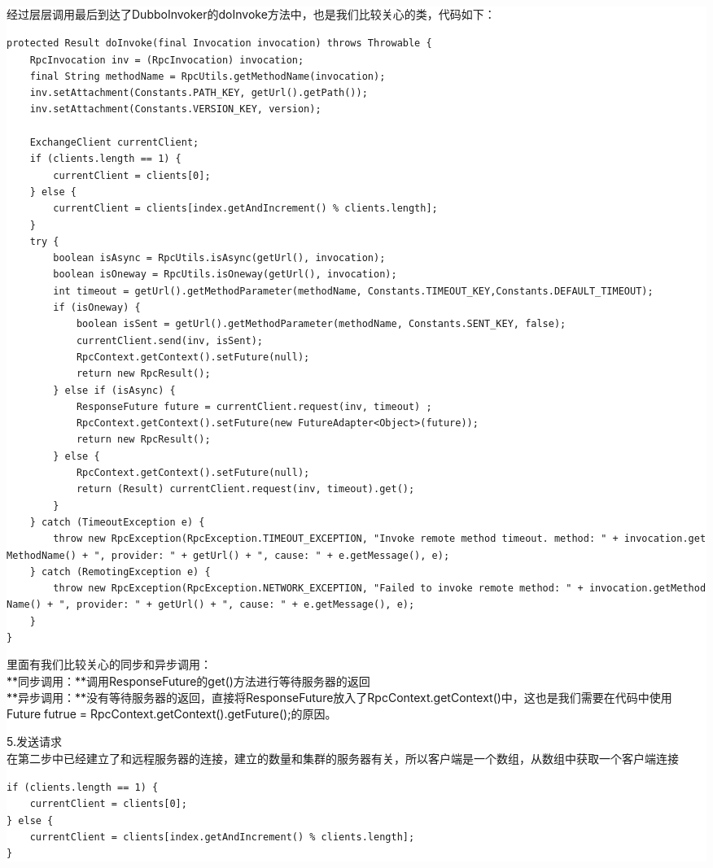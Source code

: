 经过层层调用最后到达了DubboInvoker的doInvoke方法中，也是我们比较关心的类，代码如下：

```
protected Result doInvoke(final Invocation invocation) throws Throwable {
    RpcInvocation inv = (RpcInvocation) invocation;
    final String methodName = RpcUtils.getMethodName(invocation);
    inv.setAttachment(Constants.PATH_KEY, getUrl().getPath());
    inv.setAttachment(Constants.VERSION_KEY, version);
     
    ExchangeClient currentClient;
    if (clients.length == 1) {
        currentClient = clients[0];
    } else {
        currentClient = clients[index.getAndIncrement() % clients.length];
    }
    try {
        boolean isAsync = RpcUtils.isAsync(getUrl(), invocation);
        boolean isOneway = RpcUtils.isOneway(getUrl(), invocation);
        int timeout = getUrl().getMethodParameter(methodName, Constants.TIMEOUT_KEY,Constants.DEFAULT_TIMEOUT);
        if (isOneway) {
            boolean isSent = getUrl().getMethodParameter(methodName, Constants.SENT_KEY, false);
            currentClient.send(inv, isSent);
            RpcContext.getContext().setFuture(null);
            return new RpcResult();
        } else if (isAsync) {
            ResponseFuture future = currentClient.request(inv, timeout) ;
            RpcContext.getContext().setFuture(new FutureAdapter<Object>(future));
            return new RpcResult();
        } else {
            RpcContext.getContext().setFuture(null);
            return (Result) currentClient.request(inv, timeout).get();
        }
    } catch (TimeoutException e) {
        throw new RpcException(RpcException.TIMEOUT_EXCEPTION, "Invoke remote method timeout. method: " + invocation.getMethodName() + ", provider: " + getUrl() + ", cause: " + e.getMessage(), e);
    } catch (RemotingException e) {
        throw new RpcException(RpcException.NETWORK_EXCEPTION, "Failed to invoke remote method: " + invocation.getMethodName() + ", provider: " + getUrl() + ", cause: " + e.getMessage(), e);
    }
}
```

里面有我们比较关心的同步和异步调用：  
**同步调用：**调用ResponseFuture的get()方法进行等待服务器的返回  
**异步调用：**没有等待服务器的返回，直接将ResponseFuture放入了RpcContext.getContext()中，这也是我们需要在代码中使用Future futrue = RpcContext.getContext().getFuture();的原因。

5.发送请求  
在第二步中已经建立了和远程服务器的连接，建立的数量和集群的服务器有关，所以客户端是一个数组，从数组中获取一个客户端连接

```
if (clients.length == 1) {
    currentClient = clients[0];
} else {
    currentClient = clients[index.getAndIncrement() % clients.length];
}
```
